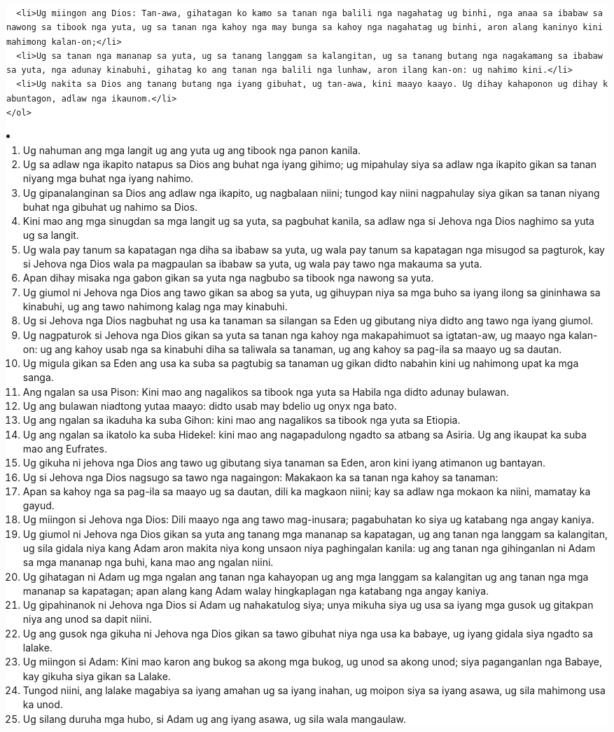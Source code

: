       <li>Ug miingon ang Dios: Tan-awa, gihatagan ko kamo sa tanan nga balili nga nagahatag ug binhi, nga anaa sa ibabaw sa nawong sa tibook nga yuta, ug sa tanan nga kahoy nga may bunga sa kahoy nga nagahatag ug binhi, aron alang kaninyo kini mahimong kalan-on;</li>
      <li>Ug sa tanan nga mananap sa yuta, ug sa tanang langgam sa kalangitan, ug sa tanang butang nga nagakamang sa ibabaw sa yuta, nga adunay kinabuhi, gihatag ko ang tanan nga balili nga lunhaw, aron ilang kan-on: ug nahimo kini.</li>
      <li>Ug nakita sa Dios ang tanang butang nga iyang gibuhat, ug tan-awa, kini maayo kaayo. Ug dihay kahaponon ug dihay kabuntagon, adlaw nga ikaunom.</li>
    </ol>
  </li>
  <li>
    <ol>
      <li>Ug nahuman ang mga langit ug ang yuta ug ang tibook nga panon kanila.</li>
      <li>Ug sa adlaw nga ikapito natapus sa Dios ang buhat nga iyang gihimo; ug mipahulay siya sa adlaw nga ikapito gikan sa tanan niyang mga buhat nga iyang nahimo.</li>
      <li>Ug gipanalanginan sa Dios ang adlaw nga ikapito, ug nagbalaan niini; tungod kay niini nagpahulay siya gikan sa tanan niyang buhat nga gibuhat ug nahimo sa Dios.</li>
      <li>Kini mao ang mga sinugdan sa mga langit ug sa yuta, sa pagbuhat kanila, sa adlaw nga si Jehova nga Dios naghimo sa yuta ug sa langit.</li>
      <li>Ug wala pay tanum sa kapatagan nga diha sa ibabaw sa yuta, ug wala pay tanum sa kapatagan nga misugod sa pagturok, kay si Jehova nga Dios wala pa magpaulan sa ibabaw sa yuta, ug wala pay tawo nga makauma sa yuta.</li>
      <li>Apan dihay misaka nga gabon gikan sa yuta nga nagbubo sa tibook nga nawong sa yuta.</li>
      <li>Ug giumol ni Jehova nga Dios ang tawo gikan sa abog sa yuta, ug gihuypan niya sa mga buho sa iyang ilong sa gininhawa sa kinabuhi, ug ang tawo nahimong kalag nga may kinabuhi.</li>
      <li>Ug si Jehova nga Dios nagbuhat ng usa ka tanaman sa silangan sa Eden ug gibutang niya didto ang tawo nga iyang giumol.</li>
      <li>Ug nagpaturok si Jehova nga Dios gikan sa yuta sa tanan nga kahoy nga makapahimuot sa igtatan-aw, ug maayo nga kalan-on: ug ang kahoy usab nga sa kinabuhi diha sa taliwala sa tanaman, ug ang kahoy sa pag-ila sa maayo ug sa dautan.</li>
      <li>Ug migula gikan sa Eden ang usa ka suba sa pagtubig sa tanaman ug gikan didto nabahin kini ug nahimong upat ka mga sanga.</li>
      <li>Ang ngalan sa usa Pison: Kini mao ang nagalikos sa tibook nga yuta sa Habila nga didto adunay bulawan.</li>
      <li>Ug ang bulawan niadtong yutaa maayo: didto usab may bdelio ug onyx nga bato.</li>
      <li>Ug ang ngalan sa ikaduha ka suba Gihon: kini mao ang nagalikos sa tibook nga yuta sa Etiopia.</li>
      <li>Ug ang ngalan sa ikatolo ka suba Hidekel: kini mao ang nagapadulong ngadto sa atbang sa Asiria. Ug ang ikaupat ka suba mao ang Eufrates.</li>
      <li>Ug gikuha ni jehova nga Dios ang tawo ug gibutang siya tanaman sa Eden, aron kini iyang atimanon ug bantayan.</li>
      <li>Ug si Jehova nga Dios nagsugo sa tawo nga nagaingon: Makakaon ka sa tanan nga kahoy sa tanaman:</li>
      <li>Apan sa kahoy nga sa pag-ila sa maayo ug sa dautan, dili ka magkaon niini; kay sa adlaw nga mokaon ka niini, mamatay ka gayud.</li>
      <li>Ug miingon si Jehova nga Dios: Dili maayo nga ang tawo mag-inusara; pagabuhatan ko siya ug katabang nga angay kaniya.</li>
      <li>Ug giumol ni Jehova nga Dios gikan sa yuta ang tanang mga mananap sa kapatagan, ug ang tanan nga langgam sa kalangitan, ug sila gidala niya kang Adam aron makita niya kong unsaon niya paghingalan kanila: ug ang tanan nga gihinganlan ni Adam sa mga mananap nga buhi, kana mao ang ngalan niini.</li>
      <li>Ug gihatagan ni Adam ug mga ngalan ang tanan nga kahayopan ug ang mga langgam sa kalangitan ug ang tanan nga mga mananap sa kapatagan; apan alang kang Adam walay hingkaplagan nga katabang nga angay kaniya.</li>
      <li>Ug gipahinanok ni Jehova nga Dios si Adam ug nahakatulog siya; unya mikuha siya ug usa sa iyang mga gusok ug gitakpan niya ang unod sa dapit niini.</li>
      <li>Ug ang gusok nga gikuha ni Jehova nga Dios gikan sa tawo gibuhat niya nga usa ka babaye, ug iyang gidala siya ngadto sa lalake.</li>
      <li>Ug miingon si Adam: Kini mao karon ang bukog sa akong mga bukog, ug unod sa akong unod; siya paganganlan nga Babaye, kay gikuha siya gikan sa Lalake.</li>
      <li>Tungod niini, ang lalake magabiya sa iyang amahan ug sa iyang inahan, ug moipon siya sa iyang asawa, ug sila mahimong usa ka unod.</li>
      <li>Ug silang duruha mga hubo, si Adam ug ang iyang asawa, ug sila wala mangaulaw.</li>
    </ol>